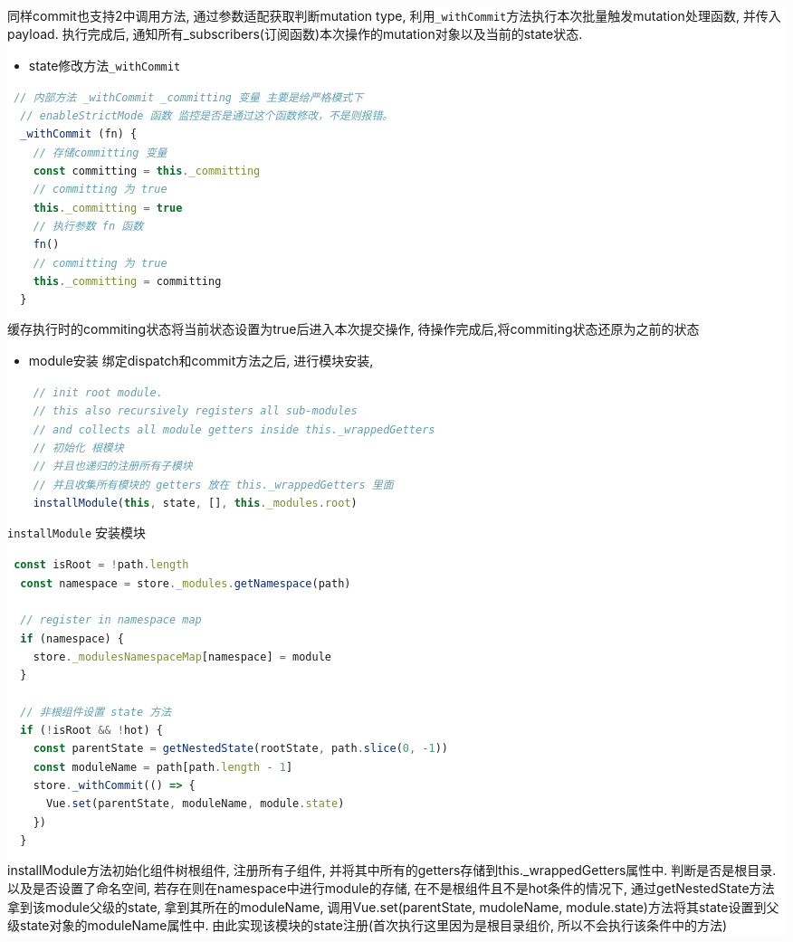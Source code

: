 同样commit也支持2中调用方法, 通过参数适配获取判断mutation type, 利用`_withCommit`方法执行本次批量触发mutation处理函数, 并传入payload. 执行完成后, 通知所有_subscribers(订阅函数)本次操作的mutation对象以及当前的state状态.

* state修改方法`_withCommit`
```js
 // 内部方法 _withCommit _committing 变量 主要是给严格模式下
  // enableStrictMode 函数 监控是否是通过这个函数修改，不是则报错。
  _withCommit (fn) {
    // 存储committing 变量
    const committing = this._committing
    // committing 为 true
    this._committing = true
    // 执行参数 fn 函数
    fn()
    // committing 为 true
    this._committing = committing
  }
```
缓存执行时的commiting状态将当前状态设置为true后进入本次提交操作, 待操作完成后,将commiting状态还原为之前的状态

* module安装
绑定dispatch和commit方法之后, 进行模块安装,
```js
    // init root module.
    // this also recursively registers all sub-modules
    // and collects all module getters inside this._wrappedGetters
    // 初始化 根模块
    // 并且也递归的注册所有子模块
    // 并且收集所有模块的 getters 放在 this._wrappedGetters 里面
    installModule(this, state, [], this._modules.root)
```
`installModule` 安装模块
```js
 const isRoot = !path.length
  const namespace = store._modules.getNamespace(path)

  // register in namespace map
  if (namespace) {
    store._modulesNamespaceMap[namespace] = module
  }

  // 非根组件设置 state 方法
  if (!isRoot && !hot) {
    const parentState = getNestedState(rootState, path.slice(0, -1))
    const moduleName = path[path.length - 1]
    store._withCommit(() => {
      Vue.set(parentState, moduleName, module.state)
    })
  }
```
installModule方法初始化组件树根组件, 注册所有子组件, 并将其中所有的getters存储到this._wrappedGetters属性中. 判断是否是根目录. 以及是否设置了命名空间, 若存在则在namespace中进行module的存储, 在不是根组件且不是hot条件的情况下, 通过getNestedState方法拿到该module父级的state, 拿到其所在的moduleName, 调用Vue.set(parentState, mudoleName, module.state)方法将其state设置到父级state对象的moduleName属性中. 由此实现该模块的state注册(首次执行这里因为是根目录组价, 所以不会执行该条件中的方法)

